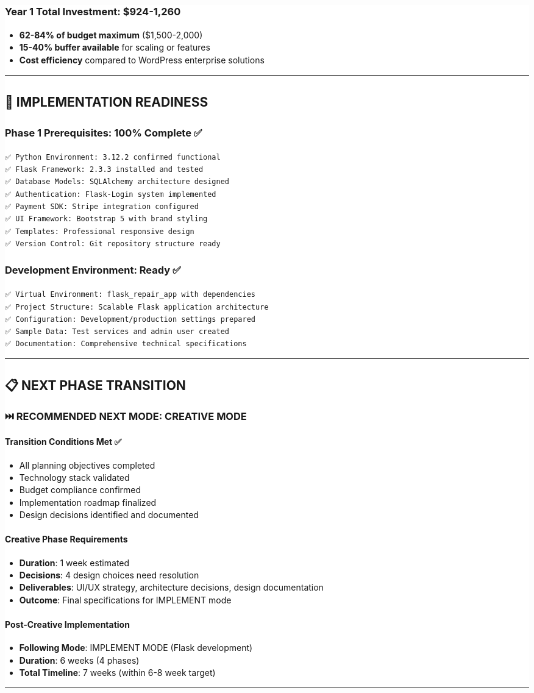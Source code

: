 ### Year 1 Total Investment: $924-1,260
- **62-84% of budget maximum** ($1,500-2,000)
- **15-40% buffer available** for scaling or features
- **Cost efficiency** compared to WordPress enterprise solutions

---

## 🚀 IMPLEMENTATION READINESS

### Phase 1 Prerequisites: 100% Complete ✅
```
✅ Python Environment: 3.12.2 confirmed functional
✅ Flask Framework: 2.3.3 installed and tested
✅ Database Models: SQLAlchemy architecture designed
✅ Authentication: Flask-Login system implemented
✅ Payment SDK: Stripe integration configured
✅ UI Framework: Bootstrap 5 with brand styling
✅ Templates: Professional responsive design
✅ Version Control: Git repository structure ready
```

### Development Environment: Ready ✅
```
✅ Virtual Environment: flask_repair_app with dependencies
✅ Project Structure: Scalable Flask application architecture
✅ Configuration: Development/production settings prepared
✅ Sample Data: Test services and admin user created
✅ Documentation: Comprehensive technical specifications
```

---

## 📋 NEXT PHASE TRANSITION

### ⏭️ RECOMMENDED NEXT MODE: **CREATIVE MODE**

#### Transition Conditions Met ✅
- All planning objectives completed
- Technology stack validated
- Budget compliance confirmed
- Implementation roadmap finalized
- Design decisions identified and documented

#### Creative Phase Requirements
- **Duration**: 1 week estimated
- **Decisions**: 4 design choices need resolution
- **Deliverables**: UI/UX strategy, architecture decisions, design documentation
- **Outcome**: Final specifications for IMPLEMENT mode

#### Post-Creative Implementation
- **Following Mode**: IMPLEMENT MODE (Flask development)
- **Duration**: 6 weeks (4 phases)
- **Total Timeline**: 7 weeks (within 6-8 week target)

---